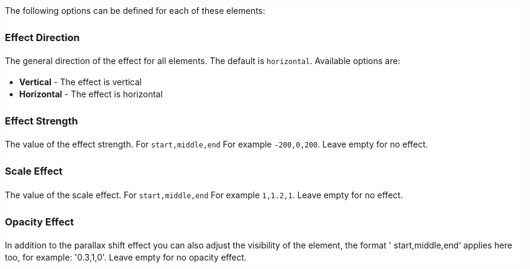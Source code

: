 The following options can be defined for each of these elements:

### Effect Direction

The general direction of the effect for all elements. The default is ``horizontal``. Available options are:

- **Vertical** - The effect is vertical
- **Horizontal** - The effect is horizontal

### Effect Strength

The value of the effect strength. For ``start,middle,end`` For example ``-200,0,200``. Leave empty for no effect.

### Scale Effect

The value of the scale effect. For ``start,middle,end`` For example ``1,1.2,1``. Leave empty for no effect.

### Opacity Effect

In addition to the parallax shift effect you can also adjust the visibility of the element, the format '
start,middle,end‘ applies here too, for example: '0.3,1,0'. Leave empty for no opacity effect.